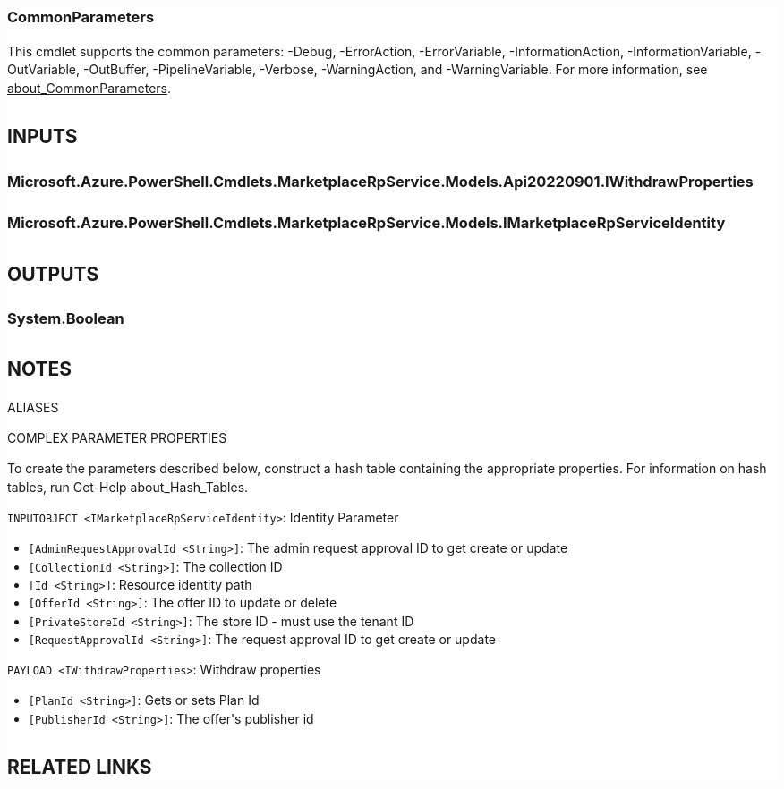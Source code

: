 ### CommonParameters
This cmdlet supports the common parameters: -Debug, -ErrorAction, -ErrorVariable, -InformationAction, -InformationVariable, -OutVariable, -OutBuffer, -PipelineVariable, -Verbose, -WarningAction, and -WarningVariable. For more information, see [about_CommonParameters](http://go.microsoft.com/fwlink/?LinkID=113216).

## INPUTS

### Microsoft.Azure.PowerShell.Cmdlets.MarketplaceRpService.Models.Api20220901.IWithdrawProperties

### Microsoft.Azure.PowerShell.Cmdlets.MarketplaceRpService.Models.IMarketplaceRpServiceIdentity

## OUTPUTS

### System.Boolean

## NOTES

ALIASES

COMPLEX PARAMETER PROPERTIES

To create the parameters described below, construct a hash table containing the appropriate properties. For information on hash tables, run Get-Help about_Hash_Tables.


`INPUTOBJECT <IMarketplaceRpServiceIdentity>`: Identity Parameter
  - `[AdminRequestApprovalId <String>]`: The admin request approval ID to get create or update
  - `[CollectionId <String>]`: The collection ID
  - `[Id <String>]`: Resource identity path
  - `[OfferId <String>]`: The offer ID to update or delete
  - `[PrivateStoreId <String>]`: The store ID - must use the tenant ID
  - `[RequestApprovalId <String>]`: The request approval ID to get create or update

`PAYLOAD <IWithdrawProperties>`: Withdraw properties
  - `[PlanId <String>]`: Gets or sets Plan Id 
  - `[PublisherId <String>]`: The offer's publisher id

## RELATED LINKS

